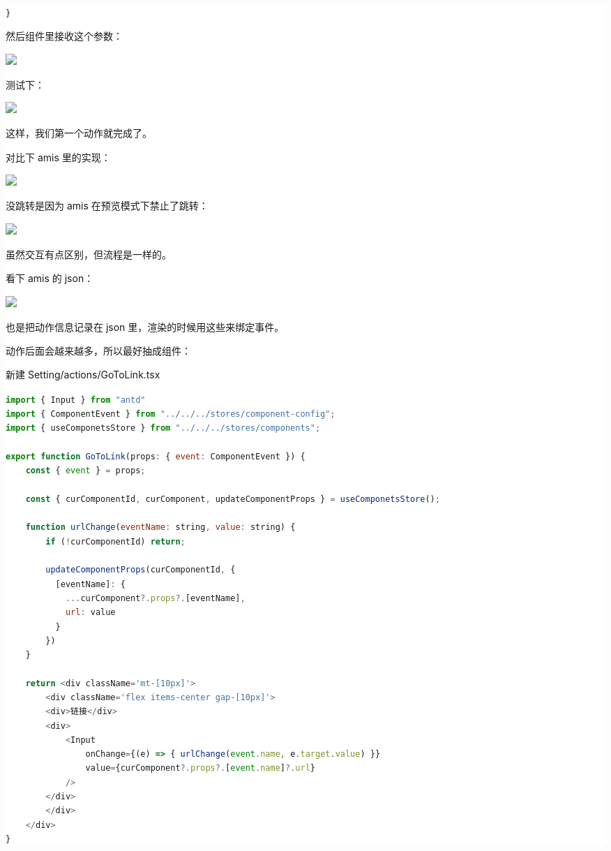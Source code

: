 ```javascript
}
```

然后组件里接收这个参数：

![](https://p1-juejin.byteimg.com/tos-cn-i-k3u1fbpfcp/f00061ccd0c14f579c05dba2d5308f01~tplv-k3u1fbpfcp-jj-mark:0:0:0:0:q75.image#?w=1338&h=452&s=96247&e=png&b=202020)

测试下：

![](https://p3-juejin.byteimg.com/tos-cn-i-k3u1fbpfcp/fac50305a0084e1a97870e590786d485~tplv-k3u1fbpfcp-jj-mark:0:0:0:0:q75.image#?w=2912&h=1502&s=1810078&e=gif&f=69&b=f1f0fd)

这样，我们第一个动作就完成了。

对比下 amis 里的实现：

![](https://p9-juejin.byteimg.com/tos-cn-i-k3u1fbpfcp/ec349da299e6407cba99c5264d8b0d88~tplv-k3u1fbpfcp-jj-mark:0:0:0:0:q75.image#?w=2912&h=1502&s=1928230&e=gif&f=70&b=fdfdfd)

没跳转是因为 amis 在预览模式下禁止了跳转：

![](https://p6-juejin.byteimg.com/tos-cn-i-k3u1fbpfcp/a0c1a8f120344377a58b349fe755a92c~tplv-k3u1fbpfcp-jj-mark:0:0:0:0:q75.image#?w=2832&h=778&s=161000&e=png&b=ffffff)

虽然交互有点区别，但流程是一样的。

看下 amis 的 json：

![](https://p6-juejin.byteimg.com/tos-cn-i-k3u1fbpfcp/82e6b8d9db1c4b108dca3ce872384a84~tplv-k3u1fbpfcp-jj-mark:0:0:0:0:q75.image#?w=1562&h=776&s=113079&e=png&b=fffffe)

也是把动作信息记录在 json 里，渲染的时候用这些来绑定事件。

动作后面会越来越多，所以最好抽成组件：

新建 Setting/actions/GoToLink.tsx

```javascript
import { Input } from "antd"
import { ComponentEvent } from "../../../stores/component-config";
import { useComponetsStore } from "../../../stores/components";

export function GoToLink(props: { event: ComponentEvent }) {
    const { event } = props;

    const { curComponentId, curComponent, updateComponentProps } = useComponetsStore();

    function urlChange(eventName: string, value: string) {
        if (!curComponentId) return;

        updateComponentProps(curComponentId, {
          [eventName]: {
            ...curComponent?.props?.[eventName],
            url: value
          }
        })
    }

    return <div className='mt-[10px]'>
        <div className='flex items-center gap-[10px]'>
        <div>链接</div>
        <div>
            <Input
                onChange={(e) => { urlChange(event.name, e.target.value) }}
                value={curComponent?.props?.[event.name]?.url}
            />
        </div>
        </div>
    </div>
}
```
